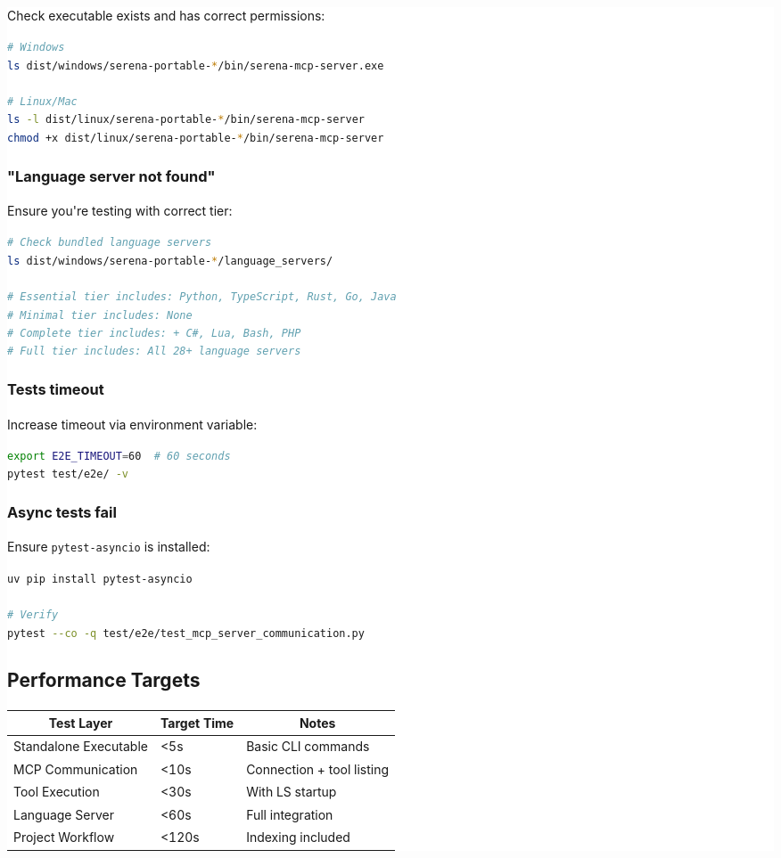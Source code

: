 Check executable exists and has correct permissions:

```bash
# Windows
ls dist/windows/serena-portable-*/bin/serena-mcp-server.exe

# Linux/Mac
ls -l dist/linux/serena-portable-*/bin/serena-mcp-server
chmod +x dist/linux/serena-portable-*/bin/serena-mcp-server
```

### "Language server not found"

Ensure you're testing with correct tier:

```bash
# Check bundled language servers
ls dist/windows/serena-portable-*/language_servers/

# Essential tier includes: Python, TypeScript, Rust, Go, Java
# Minimal tier includes: None
# Complete tier includes: + C#, Lua, Bash, PHP
# Full tier includes: All 28+ language servers
```

### Tests timeout

Increase timeout via environment variable:

```bash
export E2E_TIMEOUT=60  # 60 seconds
pytest test/e2e/ -v
```

### Async tests fail

Ensure `pytest-asyncio` is installed:

```bash
uv pip install pytest-asyncio

# Verify
pytest --co -q test/e2e/test_mcp_server_communication.py
```

## Performance Targets

| Test Layer | Target Time | Notes |
|------------|-------------|-------|
| Standalone Executable | <5s | Basic CLI commands |
| MCP Communication | <10s | Connection + tool listing |
| Tool Execution | <30s | With LS startup |
| Language Server | <60s | Full integration |
| Project Workflow | <120s | Indexing included |
